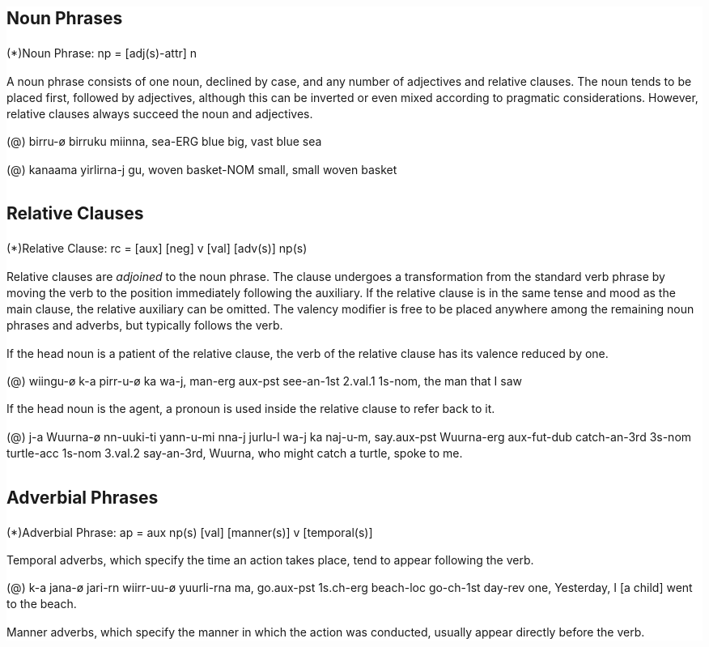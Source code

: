 ## Noun Phrases

(*)Noun Phrase: np = [adj(s)-attr] n

A noun phrase consists of one noun, declined by case, and any number of
adjectives and relative clauses. The noun tends to be placed first,
followed by adjectives, although this can be inverted or even mixed
according to pragmatic considerations. However, relative clauses always
succeed the noun and adjectives.

(@) birru-ø birruku miinna,
    sea-ERG blue big,
    vast blue sea

(@) kanaama yirlirna-j gu,
    woven basket-NOM small,
    small woven basket

## Relative Clauses

(*)Relative Clause: rc = [aux] [neg] v [val] [adv(s)] np(s)

Relative clauses are *adjoined* to the noun phrase. The clause undergoes
a transformation from the standard verb phrase by moving the verb to the
position immediately following the auxiliary. If the relative clause is
in the same tense and mood as the main clause, the relative auxiliary
can be omitted. The valency modifier is free to be placed anywhere among
the remaining noun phrases and adverbs, but typically follows the verb.

If the head noun is a patient of the relative clause, the verb of the
relative clause has its valence reduced by one.

(@) wiingu-ø k-a pirr-u-ø ka wa-j,
    man-erg aux-pst see-an-1st 2.val.1 1s-nom,
    the man that I saw

If the head noun is the agent, a pronoun is used inside the relative
clause to refer back to it.

(@) j-a Wuurna-ø nn-uuki-ti yann-u-mi nna-j jurlu-l wa-j ka naj-u-m,
    say.aux-pst Wuurna-erg aux-fut-dub catch-an-3rd 3s-nom turtle-acc 1s-nom 3.val.2 say-an-3rd,
    Wuurna, who might catch a turtle, spoke to me.

## Adverbial Phrases

(*)Adverbial Phrase: ap = aux np(s) [val] [manner(s)] v [temporal(s)]

Temporal adverbs, which specify the time an action takes place, tend to
appear following the verb.

(@) k-a jana-ø jari-rn wiirr-uu-ø yuurli-rna ma,
    go.aux-pst 1s.ch-erg beach-loc go-ch-1st day-rev one,
    Yesterday, I [a child] went to the beach.

Manner adverbs, which specify the manner in which the action was
conducted, usually appear directly before the verb.


[^1]: Except, of course, sometimes. This is a footnote.